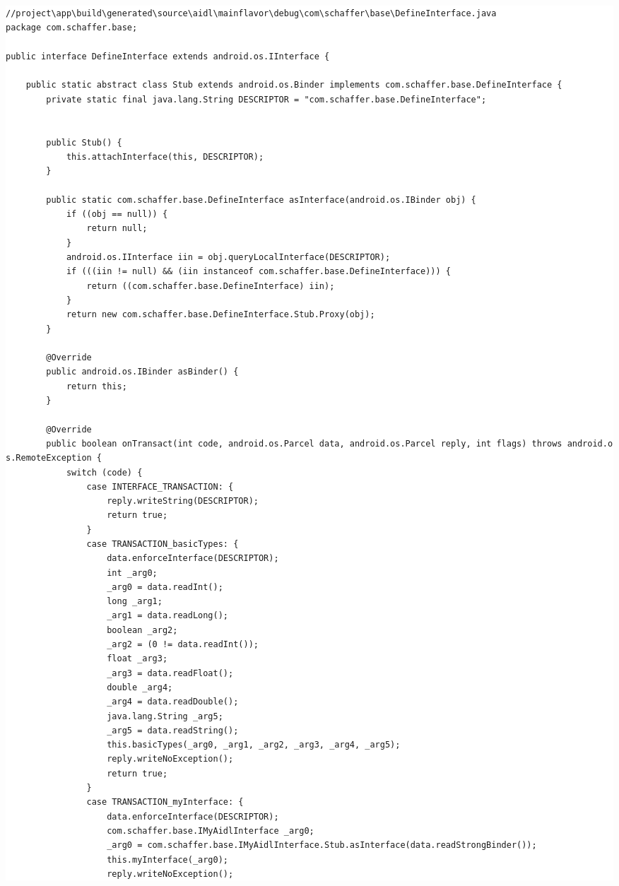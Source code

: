 ```
//project\app\build\generated\source\aidl\mainflavor\debug\com\schaffer\base\DefineInterface.java
package com.schaffer.base;

public interface DefineInterface extends android.os.IInterface {

    public static abstract class Stub extends android.os.Binder implements com.schaffer.base.DefineInterface {
        private static final java.lang.String DESCRIPTOR = "com.schaffer.base.DefineInterface";


        public Stub() {
            this.attachInterface(this, DESCRIPTOR);
        }

        public static com.schaffer.base.DefineInterface asInterface(android.os.IBinder obj) {
            if ((obj == null)) {
                return null;
            }
            android.os.IInterface iin = obj.queryLocalInterface(DESCRIPTOR);
            if (((iin != null) && (iin instanceof com.schaffer.base.DefineInterface))) {
                return ((com.schaffer.base.DefineInterface) iin);
            }
            return new com.schaffer.base.DefineInterface.Stub.Proxy(obj);
        }

        @Override
        public android.os.IBinder asBinder() {
            return this;
        }

        @Override
        public boolean onTransact(int code, android.os.Parcel data, android.os.Parcel reply, int flags) throws android.os.RemoteException {
            switch (code) {
                case INTERFACE_TRANSACTION: {
                    reply.writeString(DESCRIPTOR);
                    return true;
                }
                case TRANSACTION_basicTypes: {
                    data.enforceInterface(DESCRIPTOR);
                    int _arg0;
                    _arg0 = data.readInt();
                    long _arg1;
                    _arg1 = data.readLong();
                    boolean _arg2;
                    _arg2 = (0 != data.readInt());
                    float _arg3;
                    _arg3 = data.readFloat();
                    double _arg4;
                    _arg4 = data.readDouble();
                    java.lang.String _arg5;
                    _arg5 = data.readString();
                    this.basicTypes(_arg0, _arg1, _arg2, _arg3, _arg4, _arg5);
                    reply.writeNoException();
                    return true;
                }
                case TRANSACTION_myInterface: {
                    data.enforceInterface(DESCRIPTOR);
                    com.schaffer.base.IMyAidlInterface _arg0;
                    _arg0 = com.schaffer.base.IMyAidlInterface.Stub.asInterface(data.readStrongBinder());
                    this.myInterface(_arg0);
                    reply.writeNoException();
```